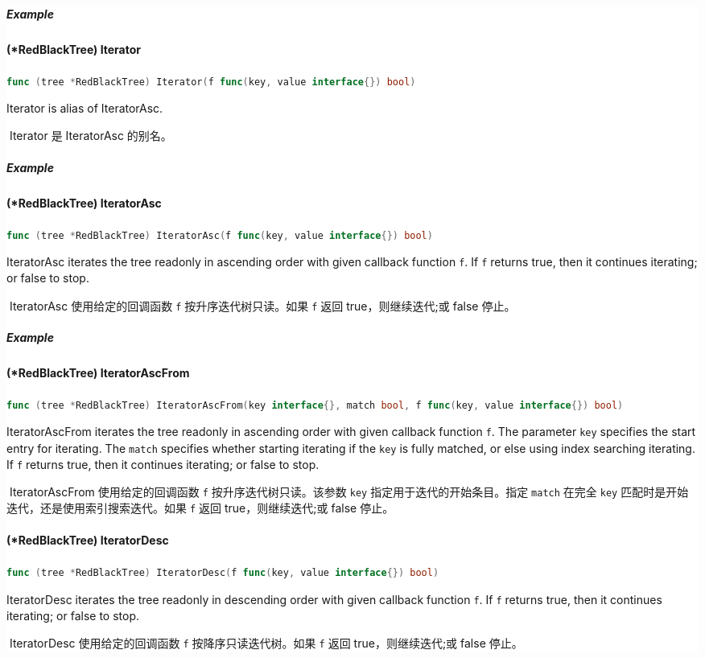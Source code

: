##### Example

``` go
```

#### (*RedBlackTree) Iterator

```go
func (tree *RedBlackTree) Iterator(f func(key, value interface{}) bool)
```

Iterator is alias of IteratorAsc.

​	Iterator 是 IteratorAsc 的别名。

##### Example

``` go
```

#### (*RedBlackTree) IteratorAsc

```go
func (tree *RedBlackTree) IteratorAsc(f func(key, value interface{}) bool)
```

IteratorAsc iterates the tree readonly in ascending order with given callback function `f`. If `f` returns true, then it continues iterating; or false to stop.

​	IteratorAsc 使用给定的回调函数 `f` 按升序迭代树只读。如果 `f` 返回 true，则继续迭代;或 false 停止。

##### Example

``` go
```

#### (*RedBlackTree) IteratorAscFrom

```go
func (tree *RedBlackTree) IteratorAscFrom(key interface{}, match bool, f func(key, value interface{}) bool)
```

IteratorAscFrom iterates the tree readonly in ascending order with given callback function `f`. The parameter `key` specifies the start entry for iterating. The `match` specifies whether starting iterating if the `key` is fully matched, or else using index searching iterating. If `f` returns true, then it continues iterating; or false to stop.

​	IteratorAscFrom 使用给定的回调函数 `f` 按升序迭代树只读。该参数 `key` 指定用于迭代的开始条目。指定 `match` 在完全 `key` 匹配时是开始迭代，还是使用索引搜索迭代。如果 `f` 返回 true，则继续迭代;或 false 停止。

#### (*RedBlackTree) IteratorDesc

```go
func (tree *RedBlackTree) IteratorDesc(f func(key, value interface{}) bool)
```

IteratorDesc iterates the tree readonly in descending order with given callback function `f`. If `f` returns true, then it continues iterating; or false to stop.

​	IteratorDesc 使用给定的回调函数 `f` 按降序只读迭代树。如果 `f` 返回 true，则继续迭代;或 false 停止。
